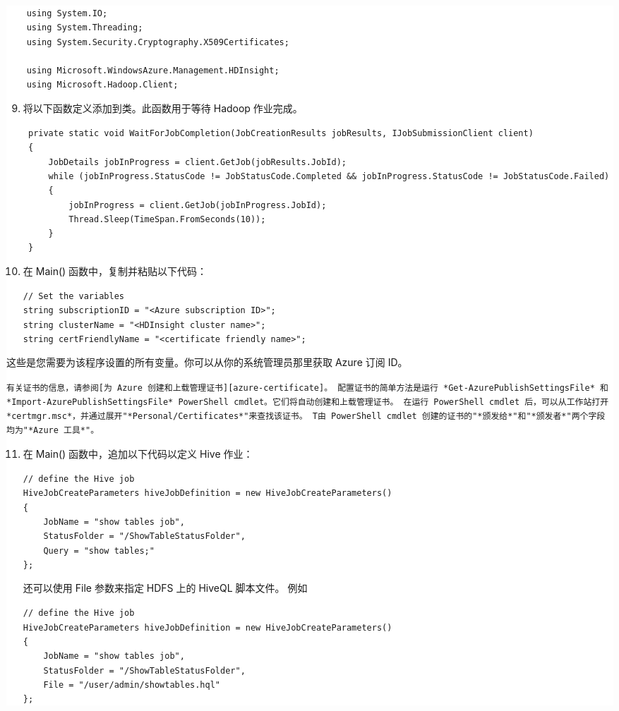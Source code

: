 		using System.IO;
		using System.Threading;
		using System.Security.Cryptography.X509Certificates;

		using Microsoft.WindowsAzure.Management.HDInsight;
		using Microsoft.Hadoop.Client;

9. 将以下函数定义添加到类。此函数用于等待 Hadoop 作业完成。

        private static void WaitForJobCompletion(JobCreationResults jobResults, IJobSubmissionClient client)
        {
            JobDetails jobInProgress = client.GetJob(jobResults.JobId);
            while (jobInProgress.StatusCode != JobStatusCode.Completed && jobInProgress.StatusCode != JobStatusCode.Failed)
            {
                jobInProgress = client.GetJob(jobInProgress.JobId);
                Thread.Sleep(TimeSpan.FromSeconds(10));
            }
        }
	
10. 在 Main() 函数中，复制并粘贴以下代码：
		
		// Set the variables
		string subscriptionID = "<Azure subscription ID>";
		string clusterName = "<HDInsight cluster name>";
		string certFriendlyName = "<certificate friendly name>";		
		
	
这些是您需要为该程序设置的所有变量。你可以从你的系统管理员那里获取 Azure 订阅 ID。 

	有关证书的信息，请参阅[为 Azure 创建和上载管理证书][azure-certificate]。 配置证书的简单方法是运行 *Get-AzurePublishSettingsFile* 和 *Import-AzurePublishSettingsFile* PowerShell cmdlet。它们将自动创建和上载管理证书。 在运行 PowerShell cmdlet 后，可以从工作站打开 *certmgr.msc*，并通过展开"*Personal/Certificates*"来查找该证书。 T由 PowerShell cmdlet 创建的证书的"*颁发给*"和"*颁发者*"两个字段均为"*Azure 工具*"。
	
11. 在 Main() 函数中，追加以下代码以定义 Hive 作业：

        // define the Hive job
        HiveJobCreateParameters hiveJobDefinition = new HiveJobCreateParameters()
        {
            JobName = "show tables job",
            StatusFolder = "/ShowTableStatusFolder",
            Query = "show tables;"
        };

	还可以使用 File 参数来指定 HDFS 上的 HiveQL 脚本文件。 例如

        // define the Hive job
        HiveJobCreateParameters hiveJobDefinition = new HiveJobCreateParameters()
        {
            JobName = "show tables job",
            StatusFolder = "/ShowTableStatusFolder",
            File = "/user/admin/showtables.hql"
        };

		

[azure-certificate]: http://msdn.microsoft.com/zh-cn/library/azure/gg551722.aspx
[azure-management-portal]: http://manage.windowsazure.cn/
[hdinsight-use-sqoop]: /zh-cn/documentation/articles/hdinsight-use-sqoop/
[hdinsight-provision]: /zh-cn/documentation/articles/hdinsight-provision-clusters/
[hdinsight-use-mapreduce]: /zh-cn/documentation/articles/hdinsight-use-mapreduce/
[hdinsight-use-hive]: /zh-cn/documentation/articles/hdinsight-use-hive/
[hdinsight-use-pig]: /zh-cn/documentation/articles/hdinsight-use-pig/
[hdinsight-get-started]: /zh-cn/documentation/articles/hdinsight-get-started/
[hdinsight-storage]: /zh-cn/documentation/articles/hdinsight-use-blob-storage/
[hdinsight-admin-powershell]: /zh-cn/documentation/articles/hdinsight-administer-use-powershell/
[hdinsight-develop-streaming-jobs]: /zh-cn/documentation/articles/hdinsight-hadoop-develop-deploy-streaming-jobs/
[hdinsight-powershell-reference]: http://msdn.microsoft.com/zh-cn/library/azure/dn479228.aspx
[Powershell-install-configure]: /zh-cn/documentation/articles/install-configure-powershell/
[image-hdi-gettingstarted-runmrjob]: ./media/hdinsight-submit-hadoop-jobs-programmatically/HDI.GettingStarted.RunMRJob.png 
[image-hdi-gettingstarted-mrjoboutput]: ./media/hdinsight-submit-hadoop-jobs-programmatically/HDI.GettingStarted.MRJobOutput.png
[apache-hive]: http://hive.apache.org/